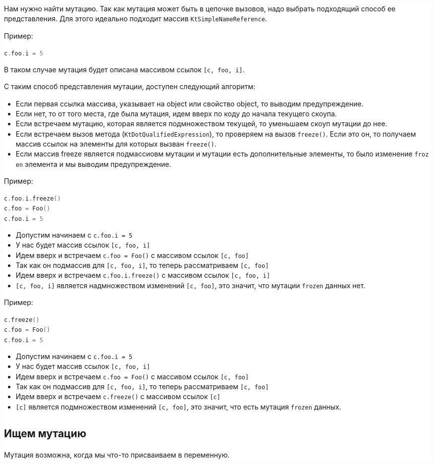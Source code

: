 Нам нужно найти мутацию. Так как мутация может быть в цепочке вызовов, надо выбрать подходящий способ ее представления.
Для этого идеально подходит массив `KtSimpleNameReference`.

Пример:

``` kotlin
c.foo.i = 5
```

В таком случае мутация будет описана массивом ссылок `[c, foo, i]`.

С таким способ представления мутации, доступен следующий алгоритм:
* Если первая ссылка массива, указывает на object или свойство object, то выводим предупреждение.
* Если нет, то от того места, где была мутация, идем вверх по коду до начала текущего скоупа.
* Если встречаем мутацию, которая является подмножеством текущей, то уменьшаем скоуп мутации до нее.
* Если встречаем вызов метода (`KtDotQualifiedExpression`), то проверяем на вызов `freeze()`. 
Если это он, то получаем массив ссылок на элементы для которых вызван `freeze()`.
* Если массив freeze является подмассиовм мутации и мутации есть дополнительные элементы, то было изменение `frozen` элемента и мы выводим предупреждение.  

Пример:

``` kotlin
c.foo.i.freeze()
с.foo = Foo()
c.foo.i = 5
```

* Допустим начинаем с `c.foo.i = 5`
* У нас будет массив ссылок `[c, foo, i]`
* Идем вверх и встречаем `с.foo = Foo()` с массивом ссылок `[c, foo]`
* Так как он подмассив для `[c, foo, i]`, то теперь рассматриваем `[c, foo]`   
* Идем вверх и встречаем `c.foo.i.freeze()` с массивом ссылок `[c, foo, i]`
* `[c, foo, i]`  является надмножеством изменений `[c, foo]`, это значит, что мутации `frozen` данных нет.

Пример:

``` kotlin
c.freeze()
с.foo = Foo()
c.foo.i = 5
```

* Допустим начинаем с `c.foo.i = 5`
* У нас будет массив ссылок `[c, foo, i]`
* Идем вверх и встречаем `с.foo = Foo()` с массивом ссылок `[c, foo]`
* Так как он подмассив для `[c, foo, i]`, то теперь рассматриваем `[c, foo]`   
* Идем вверх и встречаем `c.freeze()` с массивом ссылок `[c]`
* `[c]` является подмножеством изменений `[c, foo]`, это значит, что есть мутация `frozen` данных.


## Ищем мутацию

Мутация возможна, когда мы что-то присваиваем в переменную.
